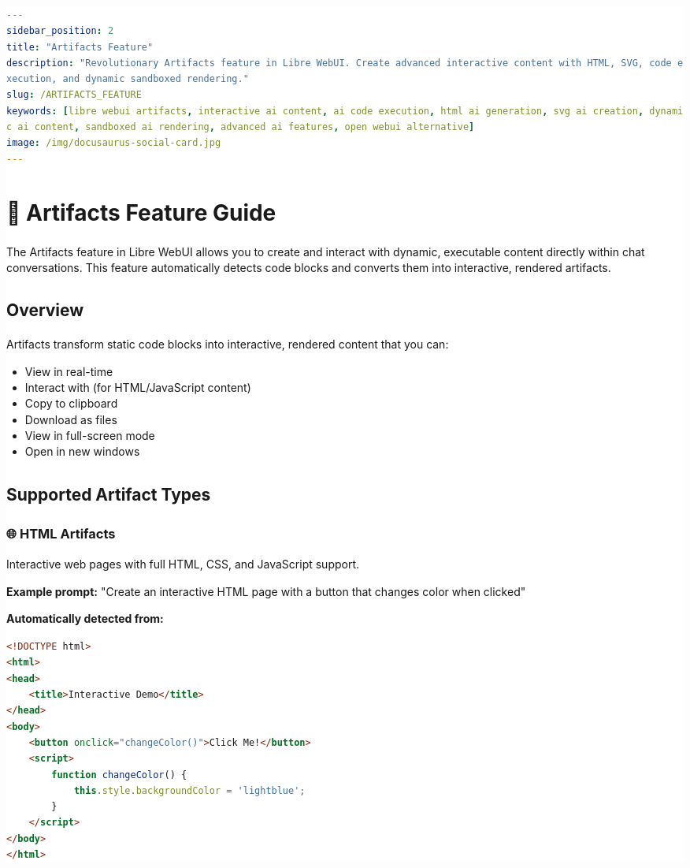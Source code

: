```yaml
---
sidebar_position: 2
title: "Artifacts Feature"
description: "Revolutionary Artifacts feature in Libre WebUI. Create advanced interactive content with HTML, SVG, code execution, and dynamic sandboxed rendering."
slug: /ARTIFACTS_FEATURE
keywords: [libre webui artifacts, interactive ai content, ai code execution, html ai generation, svg ai creation, dynamic ai content, sandboxed ai rendering, advanced ai features, open webui alternative]
image: /img/docusaurus-social-card.jpg
---
```


# 🎨 Artifacts Feature Guide

The Artifacts feature in Libre WebUI allows you to create and interact with dynamic, executable content directly within chat conversations. This feature automatically detects code blocks and converts them into interactive, rendered artifacts.

## Overview

Artifacts transform static code blocks into interactive, rendered content that you can:
- View in real-time
- Interact with (for HTML/JavaScript content)
- Copy to clipboard
- Download as files
- View in full-screen mode
- Open in new windows

## Supported Artifact Types

### 🌐 HTML Artifacts
Interactive web pages with full HTML, CSS, and JavaScript support.

**Example prompt:** "Create an interactive HTML page with a button that changes color when clicked"

**Automatically detected from:**
```html
<!DOCTYPE html>
<html>
<head>
    <title>Interactive Demo</title>
</head>
<body>
    <button onclick="changeColor()">Click Me!</button>
    <script>
        function changeColor() {
            this.style.backgroundColor = 'lightblue';
        }
    </script>
</body>
</html>
```
